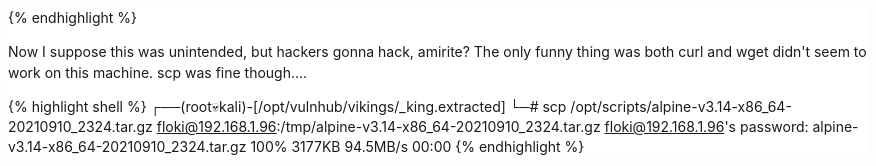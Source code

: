{% endhighlight %}

Now I suppose this was unintended, but hackers gonna hack, amirite? The only funny thing was both curl and wget didn't seem to work on this machine. scp was fine though....

{% highlight shell %}
┌──(root💀kali)-[/opt/vulnhub/vikings/_king.extracted]
└─# scp /opt/scripts/alpine-v3.14-x86_64-20210910_2324.tar.gz floki@192.168.1.96:/tmp/alpine-v3.14-x86_64-20210910_2324.tar.gz
floki@192.168.1.96's password: 
alpine-v3.14-x86_64-20210910_2324.tar.gz     100% 3177KB  94.5MB/s   00:00 
{% endhighlight %}
